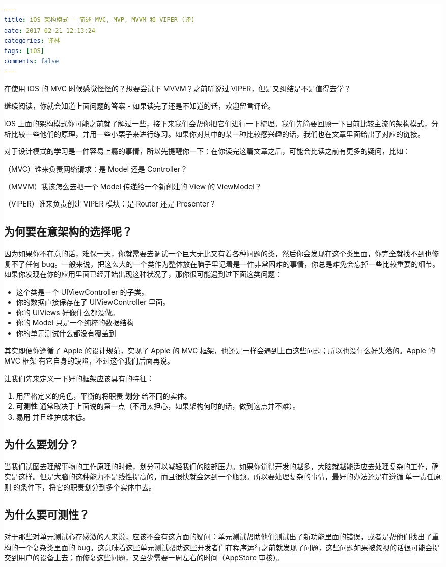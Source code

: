 ```yaml
---
title: iOS 架构模式 - 简述 MVC, MVP, MVVM 和 VIPER (译)
date: 2017-02-21 12:13:24
categories: 译林
tags: [iOS]
comments: false
---
```


在使用 iOS 的 MVC 时候感觉怪怪的？想要尝试下 MVVM？之前听说过 VIPER，但是又纠结是不是值得去学？

继续阅读，你就会知道上面问题的答案 - 如果读完了还是不知道的话，欢迎留言评论。

iOS 上面的架构模式你可能之前就了解过一些，接下来我们会帮你把它们进行一下梳理。我们先简要回顾一下目前比较主流的架构模式，分析比较一些他们的原理，并用一些小栗子来进行练习。如果你对其中的某一种比较感兴趣的话，我们也在文章里面给出了对应的链接。

对于设计模式的学习是一件容易上瘾的事情，所以先提醒你一下：在你读完这篇文章之后，可能会比读之前有更多的疑问，比如：

（MVC）谁来负责网络请求：是 Model 还是 Controller？

（MVVM）我该怎么去把一个 Model 传递给一个新创建的 View 的 ViewModel？

（VIPER）谁来负责创建 VIPER 模块：是 Router 还是 Presenter？



## 为何要在意架构的选择呢？

因为如果你不在意的话，难保一天，你就需要去调试一个巨大无比又有着各种问题的类，然后你会发现在这个类里面，你完全就找不到也修复不了任何 bug。一般来说，把这么大的一个类作为整体放在脑子里记着是一件非常困难的事情，你总是难免会忘掉一些比较重要的细节。如果你发现在你的应用里面已经开始出现这种状况了，那你很可能遇到过下面这类问题：

- 这个类是一个 UIViewController 的子类。
- 你的数据直接保存在了 UIViewController 里面。
- 你的 UIViews 好像什么都没做。
- 你的 Model 只是一个纯粹的数据结构
- 你的单元测试什么都没有覆盖到

其实即便你遵循了 Apple 的设计规范，实现了 Apple 的 MVC 框架，也还是一样会遇到上面这些问题；所以也没什么好失落的。Apple 的 MVC 框架 有它自身的缺陷，不过这个我们后面再说。

让我们先来定义一下好的框架应该具有的特征：

1. 用严格定义的角色，平衡的将职责 **划分** 给不同的实体。
2. **可测性** 通常取决于上面说的第一点（不用太担心，如果架构何时的话，做到这点并不难）。
3. **易用** 并且维护成本低。

## 为什么要划分？

当我们试图去理解事物的工作原理的时候，划分可以减轻我们的脑部压力。如果你觉得开发的越多，大脑就越能适应去处理复杂的工作，确实是这样。但是大脑的这种能力不是线性提高的，而且很快就会达到一个瓶颈。所以要处理复杂的事情，最好的办法还是在遵循 单一责任原则 的条件下，将它的职责划分到多个实体中去。

## 为什么要可测性？

对于那些对单元测试心存感激的人来说，应该不会有这方面的疑问：单元测试帮助他们测试出了新功能里面的错误，或者是帮他们找出了重构的一个复杂类里面的 bug。这意味着这些单元测试帮助这些开发者们在程序运行之前就发现了问题，这些问题如果被忽视的话很可能会提交到用户的设备上去；而修复这些问题，又至少需要一周左右的时间（AppStore 审核）。

